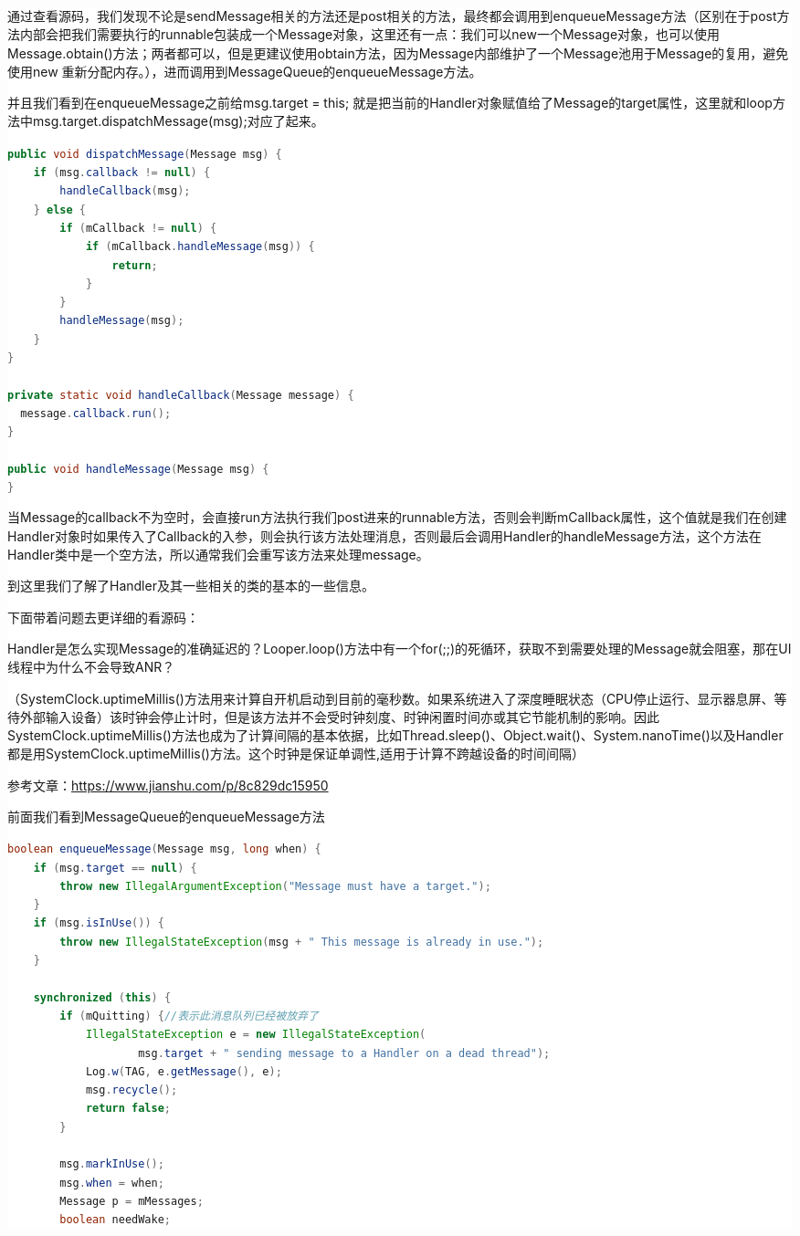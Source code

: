 通过查看源码，我们发现不论是sendMessage相关的方法还是post相关的方法，最终都会调用到enqueueMessage方法（区别在于post方法内部会把我们需要执行的runnable包装成一个Message对象，这里还有一点：我们可以new一个Message对象，也可以使用Message.obtain()方法；两者都可以，但是更建议使用obtain方法，因为Message内部维护了一个Message池用于Message的复用，避免使用new 重新分配内存。），进而调用到MessageQueue的enqueueMessage方法。

并且我们看到在enqueueMessage之前给msg.target = this; 就是把当前的Handler对象赋值给了Message的target属性，这里就和loop方法中msg.target.dispatchMessage(msg);对应了起来。

```java
public void dispatchMessage(Message msg) {
    if (msg.callback != null) {
        handleCallback(msg);
    } else {
        if (mCallback != null) {
            if (mCallback.handleMessage(msg)) {
                return;
            }
        }
        handleMessage(msg);
    }
}

private static void handleCallback(Message message) {
  message.callback.run();
}

public void handleMessage(Message msg) {
}
```

当Message的callback不为空时，会直接run方法执行我们post进来的runnable方法，否则会判断mCallback属性，这个值就是我们在创建Handler对象时如果传入了Callback的入参，则会执行该方法处理消息，否则最后会调用Handler的handleMessage方法，这个方法在Handler类中是一个空方法，所以通常我们会重写该方法来处理message。

到这里我们了解了Handler及其一些相关的类的基本的一些信息。



下面带着问题去更详细的看源码：

Handler是怎么实现Message的准确延迟的？Looper.loop()方法中有一个for(;;)的死循环，获取不到需要处理的Message就会阻塞，那在UI线程中为什么不会导致ANR？

（SystemClock.uptimeMillis()方法用来计算自开机启动到目前的毫秒数。如果系统进入了深度睡眠状态（CPU停止运行、显示器息屏、等待外部输入设备）该时钟会停止计时，但是该方法并不会受时钟刻度、时钟闲置时间亦或其它节能机制的影响。因此SystemClock.uptimeMillis()方法也成为了计算间隔的基本依据，比如Thread.sleep()、Object.wait()、System.nanoTime()以及Handler都是用SystemClock.uptimeMillis()方法。这个时钟是保证单调性,适用于计算不跨越设备的时间间隔）

参考文章：https://www.jianshu.com/p/8c829dc15950

前面我们看到MessageQueue的enqueueMessage方法

```java
boolean enqueueMessage(Message msg, long when) {
    if (msg.target == null) {
        throw new IllegalArgumentException("Message must have a target.");
    }
    if (msg.isInUse()) {
        throw new IllegalStateException(msg + " This message is already in use.");
    }

    synchronized (this) {
        if (mQuitting) {//表示此消息队列已经被放弃了
            IllegalStateException e = new IllegalStateException(
                    msg.target + " sending message to a Handler on a dead thread");
            Log.w(TAG, e.getMessage(), e);
            msg.recycle();
            return false;
        }

        msg.markInUse();
        msg.when = when;
        Message p = mMessages;
        boolean needWake;
```